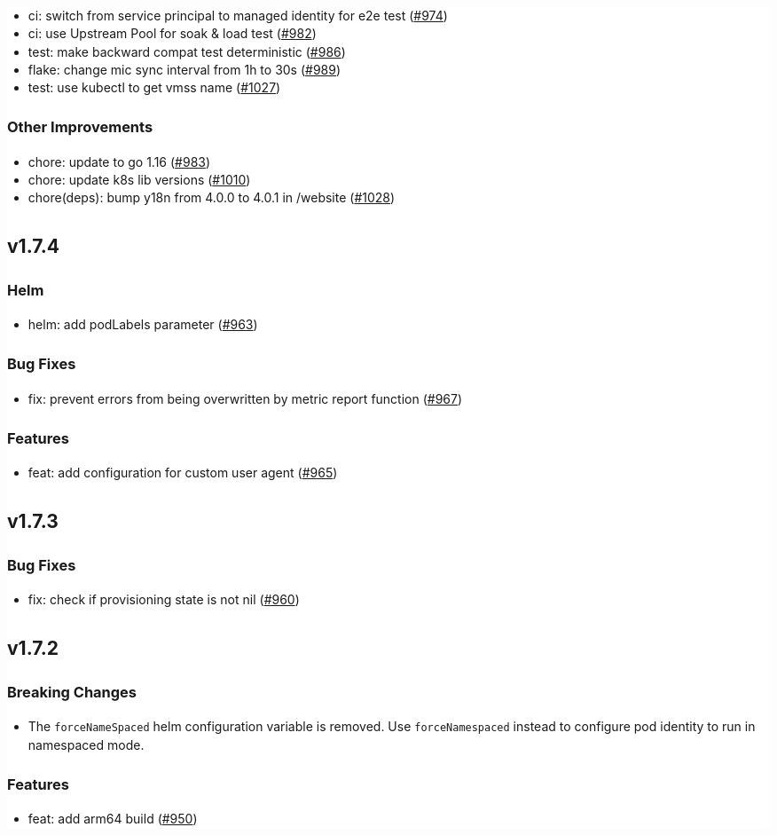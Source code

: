 - ci: switch from service principal to managed identity for e2e test ([#974](https://github.com/Azure/aad-pod-identity/pull/974))
- ci: use Upstream Pool for soak & load test ([#982](https://github.com/Azure/aad-pod-identity/pull/982))
- test: make backward compat test deterministic ([#986](https://github.com/Azure/aad-pod-identity/pull/986))
- flake: change mic sync interval from 1h to 30s ([#989](https://github.com/Azure/aad-pod-identity/pull/989))
- test: use kubectl to get vmss name ([#1027](https://github.com/Azure/aad-pod-identity/pull/1027))

### Other Improvements

- chore: update to go 1.16 ([#983](https://github.com/Azure/aad-pod-identity/pull/983))
- chore: update k8s lib versions ([#1010](https://github.com/Azure/aad-pod-identity/pull/1010))
- chore(deps): bump y18n from 4.0.0 to 4.0.1 in /website ([#1028](https://github.com/Azure/aad-pod-identity/pull/1028))

## v1.7.4

### Helm

- helm: add podLabels parameter ([#963](https://github.com/Azure/aad-pod-identity/pull/963))

### Bug Fixes

- fix: prevent errors from being overwritten by metric report function ([#967](https://github.com/Azure/aad-pod-identity/pull/967))

### Features

- feat: add configuration for custom user agent ([#965](https://github.com/Azure/aad-pod-identity/pull/965))

## v1.7.3

### Bug Fixes

- fix: check if provisioning state is not nil ([#960](https://github.com/Azure/aad-pod-identity/pull/960))

## v1.7.2

### Breaking Changes

- The `forceNameSpaced` helm configuration variable is removed. Use `forceNamespaced` instead to configure pod identity to run in namespaced mode.

### Features

- feat: add arm64 build ([#950](https://github.com/Azure/aad-pod-identity/pull/950))
